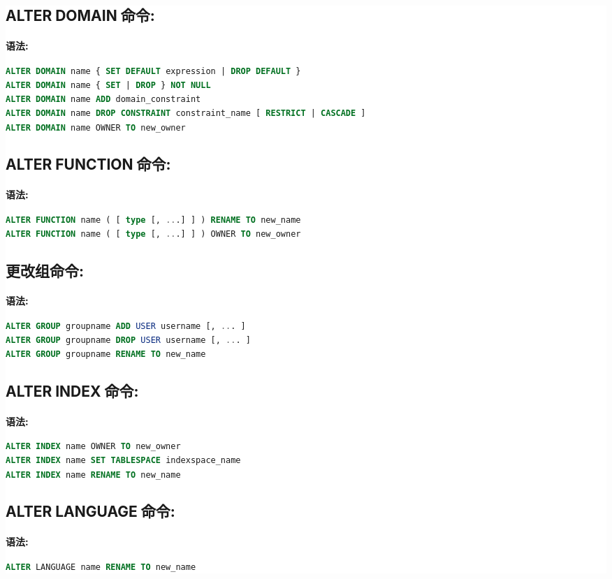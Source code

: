 ## ALTER DOMAIN 命令:

**语法:**

```sql
ALTER DOMAIN name { SET DEFAULT expression | DROP DEFAULT }
ALTER DOMAIN name { SET | DROP } NOT NULL
ALTER DOMAIN name ADD domain_constraint
ALTER DOMAIN name DROP CONSTRAINT constraint_name [ RESTRICT | CASCADE ]
ALTER DOMAIN name OWNER TO new_owner

```

## ALTER FUNCTION 命令:

**语法:**

```sql
ALTER FUNCTION name ( [ type [, ...] ] ) RENAME TO new_name
ALTER FUNCTION name ( [ type [, ...] ] ) OWNER TO new_owner

```

## 更改组命令:

**语法:**

```sql
ALTER GROUP groupname ADD USER username [, ... ]
ALTER GROUP groupname DROP USER username [, ... ]
ALTER GROUP groupname RENAME TO new_name

```

## ALTER INDEX 命令:

**语法:**

```sql
ALTER INDEX name OWNER TO new_owner
ALTER INDEX name SET TABLESPACE indexspace_name
ALTER INDEX name RENAME TO new_name

```

## ALTER LANGUAGE 命令:

**语法:**

```sql
ALTER LANGUAGE name RENAME TO new_name

```
